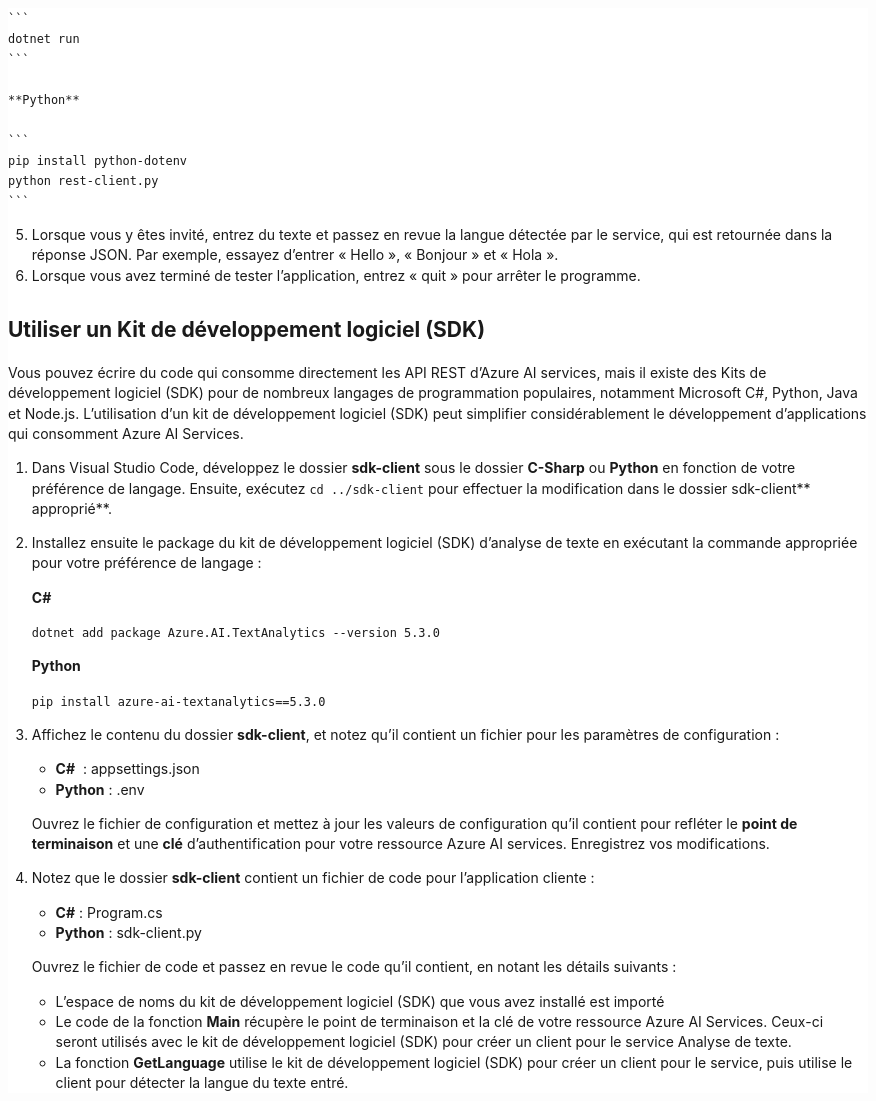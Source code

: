     ```
    dotnet run
    ```

    **Python**

    ```
    pip install python-dotenv
    python rest-client.py
    ```

5. Lorsque vous y êtes invité, entrez du texte et passez en revue la langue détectée par le service, qui est retournée dans la réponse JSON. Par exemple, essayez d’entrer « Hello », « Bonjour » et « Hola ».
6. Lorsque vous avez terminé de tester l’application, entrez « quit » pour arrêter le programme.

## Utiliser un Kit de développement logiciel (SDK)

Vous pouvez écrire du code qui consomme directement les API REST d’Azure AI services, mais il existe des Kits de développement logiciel (SDK) pour de nombreux langages de programmation populaires, notamment Microsoft C#, Python, Java et Node.js. L’utilisation d’un kit de développement logiciel (SDK) peut simplifier considérablement le développement d’applications qui consomment Azure AI Services.

1. Dans Visual Studio Code, développez le dossier **sdk-client** sous le dossier **C-Sharp** ou **Python** en fonction de votre préférence de langage. Ensuite, exécutez `cd ../sdk-client` pour effectuer la modification dans le dossier sdk-client** approprié**.

2. Installez ensuite le package du kit de développement logiciel (SDK) d’analyse de texte en exécutant la commande appropriée pour votre préférence de langage :

    **C#**

    ```
    dotnet add package Azure.AI.TextAnalytics --version 5.3.0
    ```

    **Python**

    ```
    pip install azure-ai-textanalytics==5.3.0
    ```

3. Affichez le contenu du dossier **sdk-client**, et notez qu’il contient un fichier pour les paramètres de configuration :

    - **C#**  : appsettings.json
    - **Python** : .env

    Ouvrez le fichier de configuration et mettez à jour les valeurs de configuration qu’il contient pour refléter le **point de terminaison** et une **clé** d’authentification pour votre ressource Azure AI services. Enregistrez vos modifications.
    
4. Notez que le dossier **sdk-client** contient un fichier de code pour l’application cliente :

    - **C#** : Program.cs
    - **Python** : sdk-client.py

    Ouvrez le fichier de code et passez en revue le code qu’il contient, en notant les détails suivants :
    - L’espace de noms du kit de développement logiciel (SDK) que vous avez installé est importé
    - Le code de la fonction **Main** récupère le point de terminaison et la clé de votre ressource Azure AI Services. Ceux-ci seront utilisés avec le kit de développement logiciel (SDK) pour créer un client pour le service Analyse de texte.
    - La fonction **GetLanguage** utilise le kit de développement logiciel (SDK) pour créer un client pour le service, puis utilise le client pour détecter la langue du texte entré.
